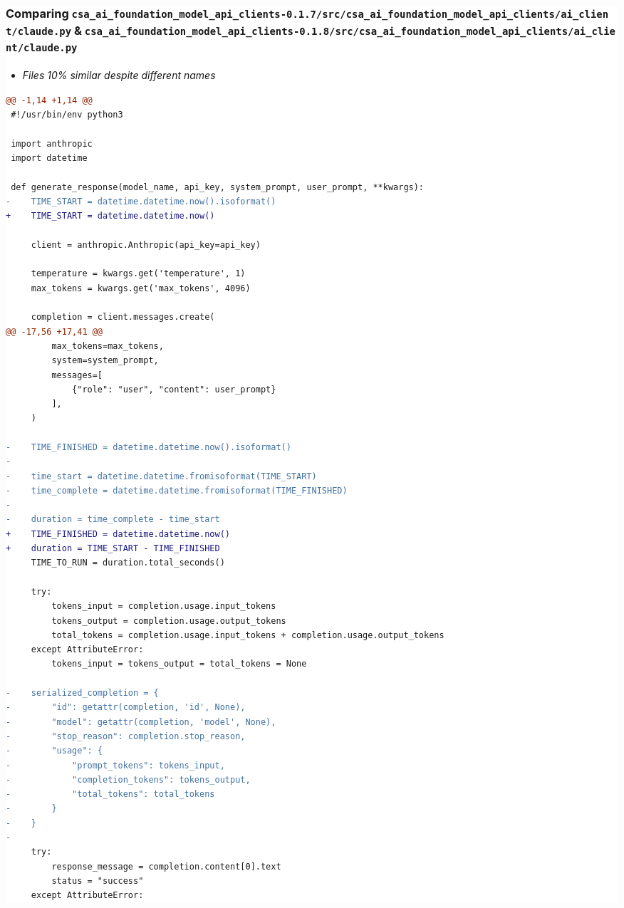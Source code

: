 ### Comparing `csa_ai_foundation_model_api_clients-0.1.7/src/csa_ai_foundation_model_api_clients/ai_client/claude.py` & `csa_ai_foundation_model_api_clients-0.1.8/src/csa_ai_foundation_model_api_clients/ai_client/claude.py`

 * *Files 10% similar despite different names*

```diff
@@ -1,14 +1,14 @@
 #!/usr/bin/env python3
 
 import anthropic
 import datetime
 
 def generate_response(model_name, api_key, system_prompt, user_prompt, **kwargs):
-    TIME_START = datetime.datetime.now().isoformat()
+    TIME_START = datetime.datetime.now()
 
     client = anthropic.Anthropic(api_key=api_key)
 
     temperature = kwargs.get('temperature', 1)
     max_tokens = kwargs.get('max_tokens', 4096)
 
     completion = client.messages.create(
@@ -17,56 +17,41 @@
         max_tokens=max_tokens,
         system=system_prompt,
         messages=[
             {"role": "user", "content": user_prompt}
         ],
     )
 
-    TIME_FINISHED = datetime.datetime.now().isoformat()
-
-    time_start = datetime.datetime.fromisoformat(TIME_START)
-    time_complete = datetime.datetime.fromisoformat(TIME_FINISHED)
-
-    duration = time_complete - time_start
+    TIME_FINISHED = datetime.datetime.now()
+    duration = TIME_START - TIME_FINISHED
     TIME_TO_RUN = duration.total_seconds()
 
     try:
         tokens_input = completion.usage.input_tokens
         tokens_output = completion.usage.output_tokens
         total_tokens = completion.usage.input_tokens + completion.usage.output_tokens
     except AttributeError:
         tokens_input = tokens_output = total_tokens = None
     
-    serialized_completion = {
-        "id": getattr(completion, 'id', None),
-        "model": getattr(completion, 'model', None),
-        "stop_reason": completion.stop_reason,
-        "usage": {
-            "prompt_tokens": tokens_input,
-            "completion_tokens": tokens_output,
-            "total_tokens": total_tokens
-        }
-    }
-
     try:
         response_message = completion.content[0].text
         status = "success"
     except AttributeError:
```